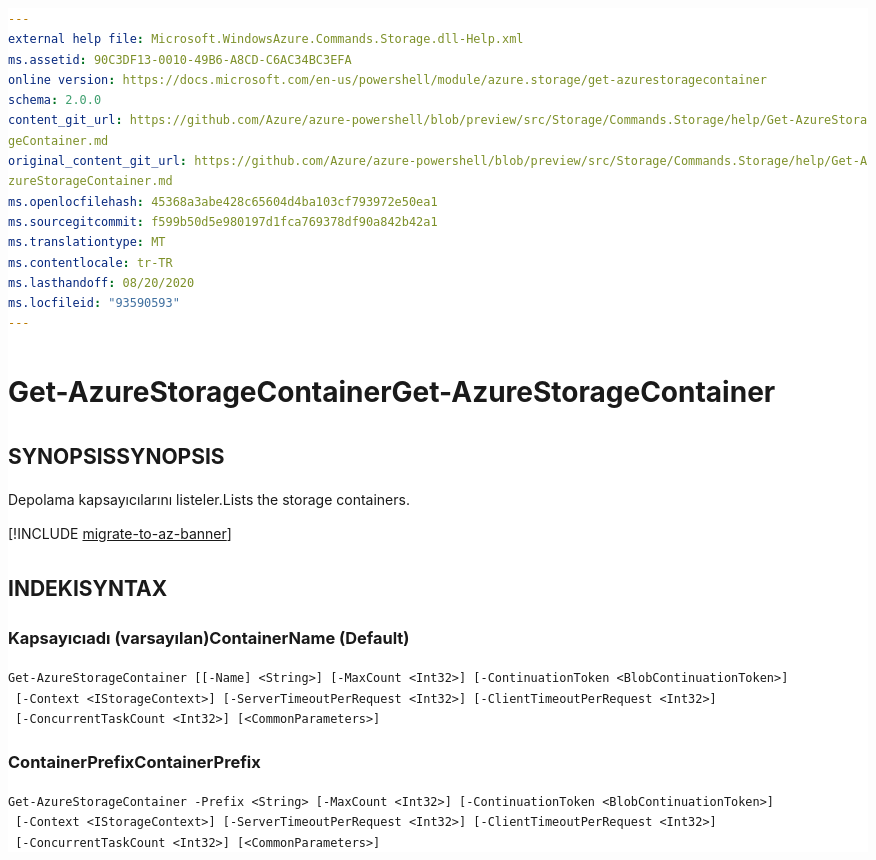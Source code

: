```yaml
---
external help file: Microsoft.WindowsAzure.Commands.Storage.dll-Help.xml
ms.assetid: 90C3DF13-0010-49B6-A8CD-C6AC34BC3EFA
online version: https://docs.microsoft.com/en-us/powershell/module/azure.storage/get-azurestoragecontainer
schema: 2.0.0
content_git_url: https://github.com/Azure/azure-powershell/blob/preview/src/Storage/Commands.Storage/help/Get-AzureStorageContainer.md
original_content_git_url: https://github.com/Azure/azure-powershell/blob/preview/src/Storage/Commands.Storage/help/Get-AzureStorageContainer.md
ms.openlocfilehash: 45368a3abe428c65604d4ba103cf793972e50ea1
ms.sourcegitcommit: f599b50d5e980197d1fca769378df90a842b42a1
ms.translationtype: MT
ms.contentlocale: tr-TR
ms.lasthandoff: 08/20/2020
ms.locfileid: "93590593"
---
```

# <span data-ttu-id="64f9b-101">Get-AzureStorageContainer</span><span class="sxs-lookup"><span data-stu-id="64f9b-101">Get-AzureStorageContainer</span></span>

## <span data-ttu-id="64f9b-102">SYNOPSIS</span><span class="sxs-lookup"><span data-stu-id="64f9b-102">SYNOPSIS</span></span>
<span data-ttu-id="64f9b-103">Depolama kapsayıcılarını listeler.</span><span class="sxs-lookup"><span data-stu-id="64f9b-103">Lists the storage containers.</span></span>

[!INCLUDE [migrate-to-az-banner](../../includes/migrate-to-az-banner.md)]

## <span data-ttu-id="64f9b-104">INDEKI</span><span class="sxs-lookup"><span data-stu-id="64f9b-104">SYNTAX</span></span>

### <span data-ttu-id="64f9b-105">Kapsayıcıadı (varsayılan)</span><span class="sxs-lookup"><span data-stu-id="64f9b-105">ContainerName (Default)</span></span>
```
Get-AzureStorageContainer [[-Name] <String>] [-MaxCount <Int32>] [-ContinuationToken <BlobContinuationToken>]
 [-Context <IStorageContext>] [-ServerTimeoutPerRequest <Int32>] [-ClientTimeoutPerRequest <Int32>]
 [-ConcurrentTaskCount <Int32>] [<CommonParameters>]
```

### <span data-ttu-id="64f9b-106">ContainerPrefix</span><span class="sxs-lookup"><span data-stu-id="64f9b-106">ContainerPrefix</span></span>
```
Get-AzureStorageContainer -Prefix <String> [-MaxCount <Int32>] [-ContinuationToken <BlobContinuationToken>]
 [-Context <IStorageContext>] [-ServerTimeoutPerRequest <Int32>] [-ClientTimeoutPerRequest <Int32>]
 [-ConcurrentTaskCount <Int32>] [<CommonParameters>]
```

